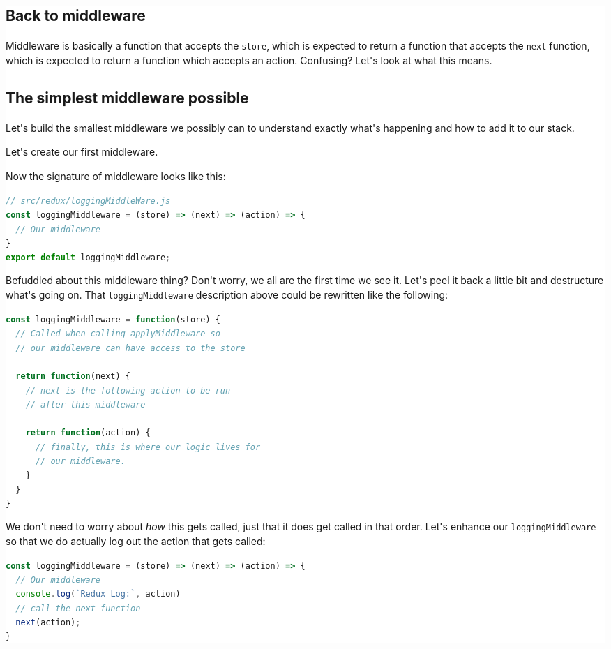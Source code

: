 ## Back to middleware

Middleware is basically a function that accepts the `store`, which is expected to return a function that accepts the `next` function, which is expected to return a function which accepts an action. Confusing? Let's look at what this means.

## The simplest middleware possible

Let's build the smallest middleware we possibly can to understand exactly what's happening and how to add it to our stack. 

Let's create our first middleware.

Now the signature of middleware looks like this:

```javascript
// src/redux/loggingMiddleWare.js
const loggingMiddleware = (store) => (next) => (action) => {
  // Our middleware
}
export default loggingMiddleware;
```

Befuddled about this middleware thing? Don't worry, we all are the first time we see it. Let's peel it back a little bit and destructure what's going on. That `loggingMiddleware` description above could be rewritten like the following:

```javascript
const loggingMiddleware = function(store) {
  // Called when calling applyMiddleware so
  // our middleware can have access to the store

  return function(next) {
    // next is the following action to be run
    // after this middleware

    return function(action) {
      // finally, this is where our logic lives for
      // our middleware.
    }
  }
}
```

We don't need to worry about _how_ this gets called, just that it does get called in that order. Let's enhance our `loggingMiddleware` so that we do actually log out the action that gets called:

```javascript
const loggingMiddleware = (store) => (next) => (action) => {
  // Our middleware
  console.log(`Redux Log:`, action)
  // call the next function
  next(action);
}
```
